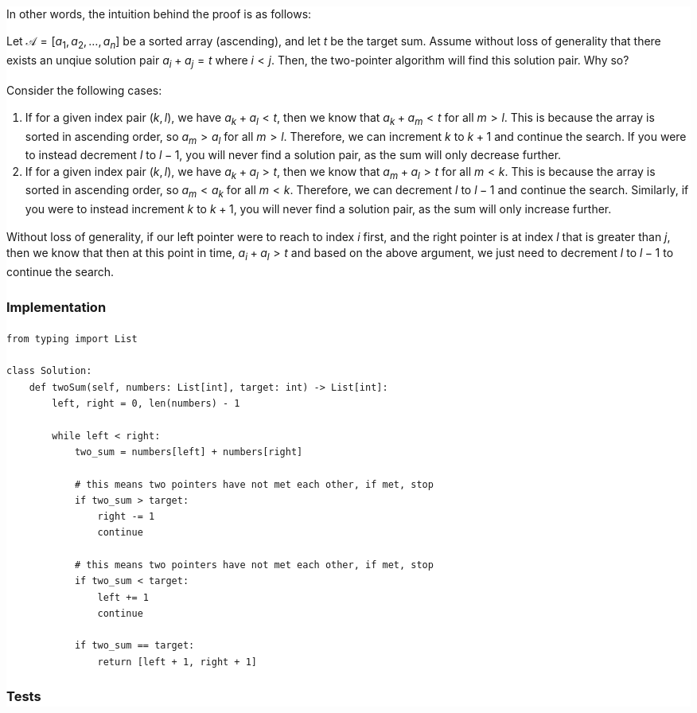 In other words, the intuition behind the proof is as follows:

Let $\mathcal{A} = [a_1, a_2, \ldots, a_n]$ be a sorted array (ascending), and
let $t$ be the target sum. Assume without loss of generality that there exists
an unqiue solution pair $a_i + a_j = t$ where $i < j$. Then, the two-pointer
algorithm will find this solution pair. Why so?

Consider the following cases:

1. If for a given index pair $(k, l)$, we have $a_k + a_l < t$, then we know
   that $a_k + a_m < t$ for all $m > l$. This is because the array is sorted in
   ascending order, so $a_m > a_l$ for all $m > l$. Therefore, we can increment
   $k$ to $k + 1$ and continue the search. If you were to instead decrement $l$
   to $l - 1$, you will never find a solution pair, as the sum will only
   decrease further.
2. If for a given index pair $(k, l)$, we have $a_k + a_l > t$, then we know
   that $a_m + a_l > t$ for all $m < k$. This is because the array is sorted in
   ascending order, so $a_m < a_k$ for all $m < k$. Therefore, we can decrement
   $l$ to $l - 1$ and continue the search. Similarly, if you were to instead
   increment $k$ to $k + 1$, you will never find a solution pair, as the sum
   will only increase further.

Without loss of generality, if our left pointer were to reach to index $i$
first, and the right pointer is at index $l$ that is greater than $j$, then we
know that then at this point in time, $a_i + a_l > t$ and based on the above
argument, we just need to decrement $l$ to $l - 1$ to continue the search.

### Implementation

```{code-cell} ipython3
from typing import List

class Solution:
    def twoSum(self, numbers: List[int], target: int) -> List[int]:
        left, right = 0, len(numbers) - 1

        while left < right:
            two_sum = numbers[left] + numbers[right]

            # this means two pointers have not met each other, if met, stop
            if two_sum > target:
                right -= 1
                continue

            # this means two pointers have not met each other, if met, stop
            if two_sum < target:
                left += 1
                continue

            if two_sum == target:
                return [left + 1, right + 1]
```

### Tests
